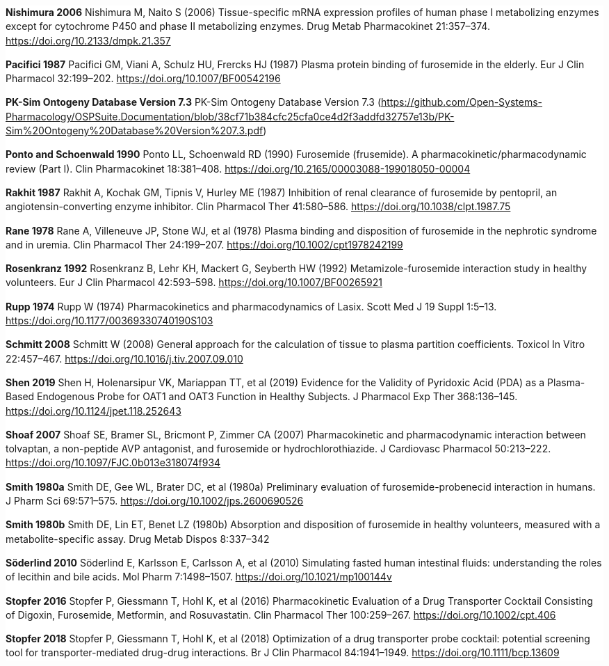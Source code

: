 **Nishimura 2006** Nishimura M, Naito S (2006) Tissue-specific mRNA expression profiles of human phase I metabolizing enzymes except for cytochrome P450 and phase II metabolizing enzymes. Drug Metab Pharmacokinet 21:357–374. https://doi.org/10.2133/dmpk.21.357

**Pacifici 1987** Pacifici GM, Viani A, Schulz HU, Frercks HJ (1987) Plasma protein binding of furosemide in the elderly. Eur J Clin Pharmacol 32:199–202. https://doi.org/10.1007/BF00542196

**PK-Sim Ontogeny Database Version 7.3** PK-Sim Ontogeny Database Version 7.3 (https://github.com/Open-Systems-Pharmacology/OSPSuite.Documentation/blob/38cf71b384cfc25cfa0ce4d2f3addfd32757e13b/PK-Sim%20Ontogeny%20Database%20Version%207.3.pdf)

**Ponto and Schoenwald 1990** Ponto LL, Schoenwald RD (1990) Furosemide (frusemide). A pharmacokinetic/pharmacodynamic review (Part I). Clin Pharmacokinet 18:381–408. https://doi.org/10.2165/00003088-199018050-00004

**Rakhit 1987** Rakhit A, Kochak GM, Tipnis V, Hurley ME (1987) Inhibition of renal clearance of furosemide by pentopril, an angiotensin-converting enzyme inhibitor. Clin Pharmacol Ther 41:580–586. https://doi.org/10.1038/clpt.1987.75

**Rane 1978** Rane A, Villeneuve JP, Stone WJ, et al (1978) Plasma binding and disposition of furosemide in the nephrotic syndrome and in uremia. Clin Pharmacol Ther 24:199–207. https://doi.org/10.1002/cpt1978242199

**Rosenkranz 1992** Rosenkranz B, Lehr KH, Mackert G, Seyberth HW (1992) Metamizole-furosemide interaction study in healthy volunteers. Eur J Clin Pharmacol 42:593–598. https://doi.org/10.1007/BF00265921

**Rupp 1974** Rupp W (1974) Pharmacokinetics and pharmacodynamics of Lasix. Scott Med J 19 Suppl 1:5–13. https://doi.org/10.1177/00369330740190S103

**Schmitt 2008** Schmitt W (2008) General approach for the calculation of tissue to plasma partition coefficients. Toxicol In Vitro 22:457–467. https://doi.org/10.1016/j.tiv.2007.09.010

**Shen 2019** Shen H, Holenarsipur VK, Mariappan TT, et al (2019) Evidence for the Validity of Pyridoxic Acid (PDA) as a Plasma-Based Endogenous Probe for OAT1 and OAT3 Function in Healthy Subjects. J Pharmacol Exp Ther 368:136–145. https://doi.org/10.1124/jpet.118.252643

**Shoaf 2007** Shoaf SE, Bramer SL, Bricmont P, Zimmer CA (2007) Pharmacokinetic and pharmacodynamic interaction between tolvaptan, a non-peptide AVP antagonist, and furosemide or hydrochlorothiazide. J Cardiovasc Pharmacol 50:213–222. https://doi.org/10.1097/FJC.0b013e318074f934

**Smith 1980a** Smith DE, Gee WL, Brater DC, et al (1980a) Preliminary evaluation of furosemide-probenecid interaction in humans. J Pharm Sci 69:571–575. https://doi.org/10.1002/jps.2600690526

**Smith 1980b** Smith DE, Lin ET, Benet LZ (1980b) Absorption and disposition of furosemide in healthy volunteers, measured with a metabolite-specific assay. Drug Metab Dispos 8:337–342

**Söderlind 2010** Söderlind E, Karlsson E, Carlsson A, et al (2010) Simulating fasted human intestinal fluids: understanding the roles of lecithin and bile acids. Mol Pharm 7:1498–1507. https://doi.org/10.1021/mp100144v

**Stopfer 2016** Stopfer P, Giessmann T, Hohl K, et al (2016) Pharmacokinetic Evaluation of a Drug Transporter Cocktail Consisting of Digoxin, Furosemide, Metformin, and Rosuvastatin. Clin Pharmacol Ther 100:259–267. https://doi.org/10.1002/cpt.406

**Stopfer 2018** Stopfer P, Giessmann T, Hohl K, et al (2018) Optimization of a drug transporter probe cocktail: potential screening tool for transporter-mediated drug-drug interactions. Br J Clin Pharmacol 84:1941–1949. https://doi.org/10.1111/bcp.13609
